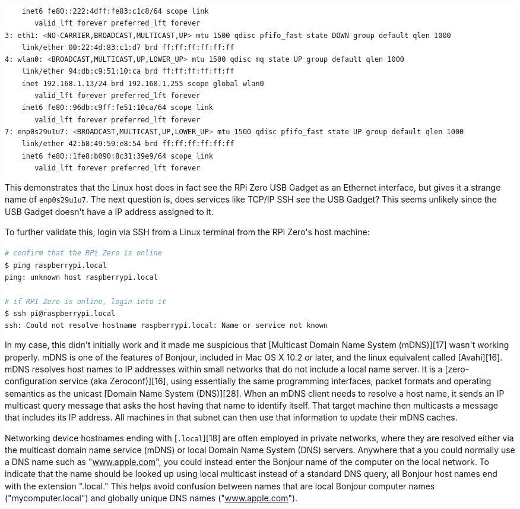 ~~~~{.bash hl_lines="22 23 24 25"}
    inet6 fe80::222:4dff:fe83:c1c8/64 scope link
       valid_lft forever preferred_lft forever
3: eth1: <NO-CARRIER,BROADCAST,MULTICAST,UP> mtu 1500 qdisc pfifo_fast state DOWN group default qlen 1000
    link/ether 00:22:4d:83:c1:d7 brd ff:ff:ff:ff:ff:ff
4: wlan0: <BROADCAST,MULTICAST,UP,LOWER_UP> mtu 1500 qdisc mq state UP group default qlen 1000
    link/ether 94:db:c9:51:10:ca brd ff:ff:ff:ff:ff:ff
    inet 192.168.1.13/24 brd 192.168.1.255 scope global wlan0
       valid_lft forever preferred_lft forever
    inet6 fe80::96db:c9ff:fe51:10ca/64 scope link
       valid_lft forever preferred_lft forever
7: enp0s29u1u7: <BROADCAST,MULTICAST,UP,LOWER_UP> mtu 1500 qdisc pfifo_fast state UP group default qlen 1000
    link/ether 42:b8:49:59:e8:54 brd ff:ff:ff:ff:ff:ff
    inet6 fe80::1fe8:b090:8c31:39e9/64 scope link
       valid_lft forever preferred_lft forever
~~~~

This demonstrates that the Linux host does in fact see the RPi Zero USB Gadget
as an Ethernet interface, but gives it a strange name of `enp0s29u1u7`.
The next question is, does services like TCP/IP SSH see the USB Gadget?
This seems unlikely since the USB Gadget doesn't have a IP address assigned to it.

To further validate this,
login via SSH from a Linux terminal from the RPi Zero's host machine:

```bash
# confirm that the RPi Zero is online
$ ping raspberrypi.local
ping: unknown host raspberrypi.local

# if RPI Zero is online, login into it
$ ssh pi@raspberrypi.local
ssh: Could not resolve hostname raspberrypi.local: Name or service not known
```

In my case, this didn't initially work and it made me suspicious that
[Multicast Domain Name System (mDNS)][17] wasn't working properly.
mDNS is one of the features of Bonjour, included in Mac OS X 10.2 or later,
and the linux equivalent called [Avahi][16].
mDNS resolves host names to IP addresses within small networks that do not include a local name server.
It is a [zero-configuration service (aka Zeroconf)][16],
using essentially the same programming interfaces,
packet formats and operating semantics as the unicast [Domain Name System (DNS)][28].
When an mDNS client needs to resolve a host name,
it sends an IP multicast query message that asks the host having that name to identify itself.
That target machine then multicasts a message that includes its IP address.
All machines in that subnet can then use that information to update their mDNS caches.

Networking device hostnames ending with [`.local`][18] are often employed in private networks,
where they are resolved either via the multicast domain name service (mDNS)
or local Domain Name System (DNS) servers.
Anywhere that a you could normally use a DNS name such as "www.apple.com",
you could instead enter the Bonjour name of the computer on the local network.
To indicate that the name should be looked up using local multicast instead of a standard DNS query,
all Bonjour host names end with the extension ".local."
This helps avoid confusion between names that are local Bonjour computer names
("mycomputer.local") and globally unique DNS names ("www.apple.com").

